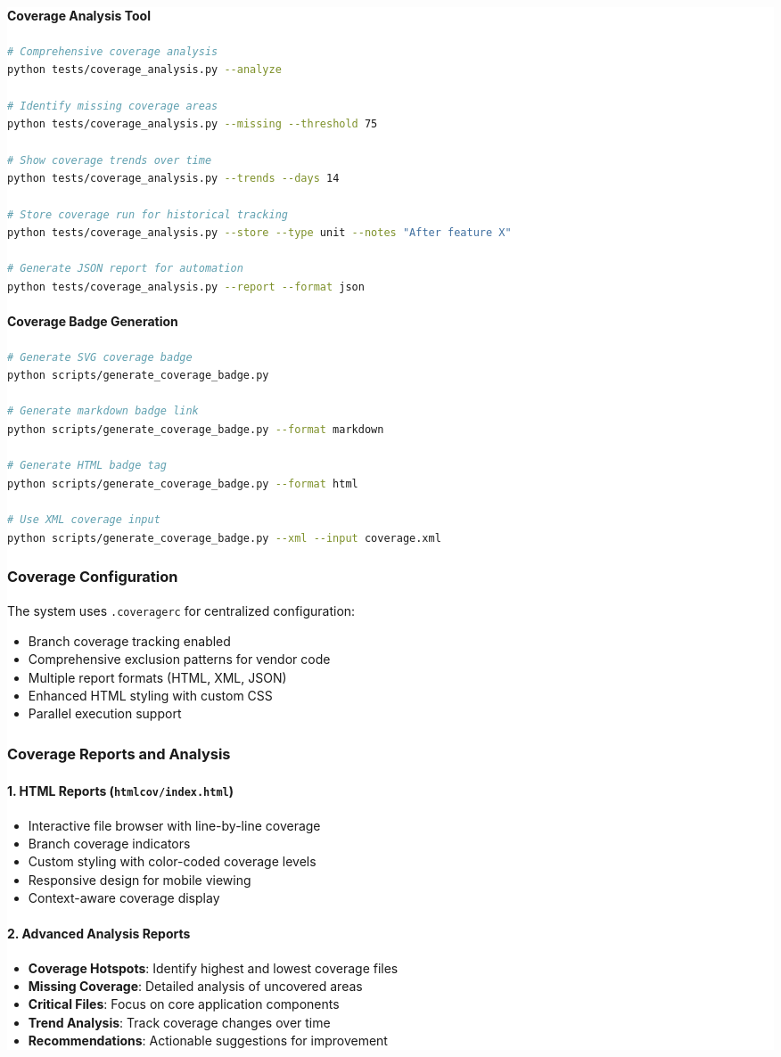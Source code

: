 #### Coverage Analysis Tool
```bash
# Comprehensive coverage analysis
python tests/coverage_analysis.py --analyze

# Identify missing coverage areas
python tests/coverage_analysis.py --missing --threshold 75

# Show coverage trends over time
python tests/coverage_analysis.py --trends --days 14

# Store coverage run for historical tracking
python tests/coverage_analysis.py --store --type unit --notes "After feature X"

# Generate JSON report for automation
python tests/coverage_analysis.py --report --format json
```

#### Coverage Badge Generation
```bash
# Generate SVG coverage badge
python scripts/generate_coverage_badge.py

# Generate markdown badge link
python scripts/generate_coverage_badge.py --format markdown

# Generate HTML badge tag
python scripts/generate_coverage_badge.py --format html

# Use XML coverage input
python scripts/generate_coverage_badge.py --xml --input coverage.xml
```

### Coverage Configuration

The system uses `.coveragerc` for centralized configuration:
- Branch coverage tracking enabled
- Comprehensive exclusion patterns for vendor code
- Multiple report formats (HTML, XML, JSON)
- Enhanced HTML styling with custom CSS
- Parallel execution support

### Coverage Reports and Analysis

#### 1. HTML Reports (`htmlcov/index.html`)
- Interactive file browser with line-by-line coverage
- Branch coverage indicators
- Custom styling with color-coded coverage levels
- Responsive design for mobile viewing
- Context-aware coverage display

#### 2. Advanced Analysis Reports
- **Coverage Hotspots**: Identify highest and lowest coverage files
- **Missing Coverage**: Detailed analysis of uncovered areas
- **Critical Files**: Focus on core application components
- **Trend Analysis**: Track coverage changes over time
- **Recommendations**: Actionable suggestions for improvement
